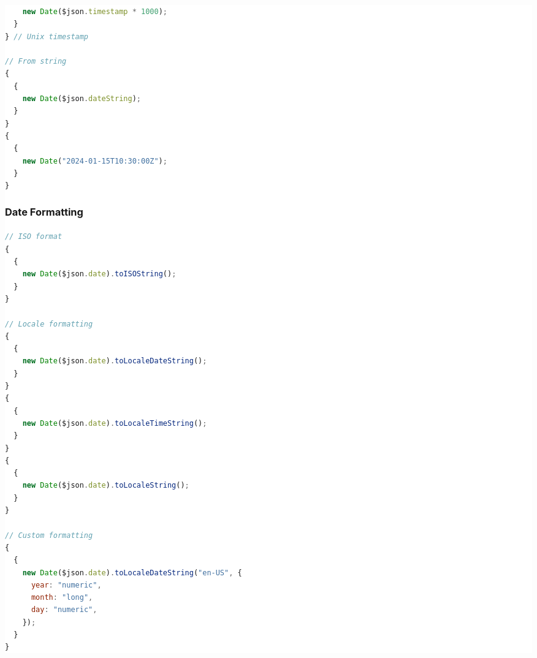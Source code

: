```javascript
    new Date($json.timestamp * 1000);
  }
} // Unix timestamp

// From string
{
  {
    new Date($json.dateString);
  }
}
{
  {
    new Date("2024-01-15T10:30:00Z");
  }
}
```

### Date Formatting

```javascript
// ISO format
{
  {
    new Date($json.date).toISOString();
  }
}

// Locale formatting
{
  {
    new Date($json.date).toLocaleDateString();
  }
}
{
  {
    new Date($json.date).toLocaleTimeString();
  }
}
{
  {
    new Date($json.date).toLocaleString();
  }
}

// Custom formatting
{
  {
    new Date($json.date).toLocaleDateString("en-US", {
      year: "numeric",
      month: "long",
      day: "numeric",
    });
  }
}
```
